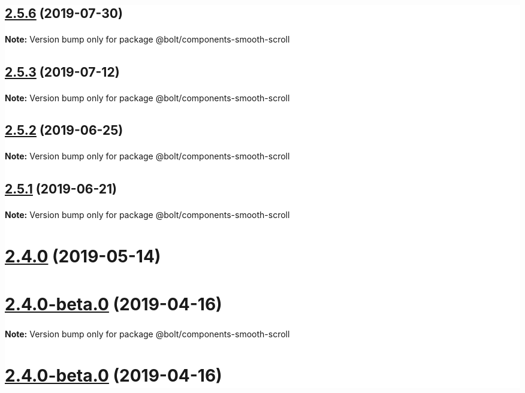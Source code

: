 

## [2.5.6](https://github.com/bolt-design-system/bolt/tree/master/packages/components/bolt-smooth-scroll/compare/v2.5.5...v2.5.6) (2019-07-30)

**Note:** Version bump only for package @bolt/components-smooth-scroll





## [2.5.3](https://github.com/bolt-design-system/bolt/tree/master/packages/components/bolt-smooth-scroll/compare/v2.5.2...v2.5.3) (2019-07-12)

**Note:** Version bump only for package @bolt/components-smooth-scroll





## [2.5.2](https://github.com/bolt-design-system/bolt/tree/master/packages/components/bolt-smooth-scroll/compare/v2.5.1...v2.5.2) (2019-06-25)

**Note:** Version bump only for package @bolt/components-smooth-scroll





## [2.5.1](https://github.com/bolt-design-system/bolt/tree/master/packages/components/bolt-smooth-scroll/compare/v2.5.0...v2.5.1) (2019-06-21)

**Note:** Version bump only for package @bolt/components-smooth-scroll





# [2.4.0](https://github.com/bolt-design-system/bolt/tree/master/packages/components/bolt-smooth-scroll/compare/v2.3.2...v2.4.0) (2019-05-14)



# [2.4.0-beta.0](https://github.com/bolt-design-system/bolt/tree/master/packages/components/bolt-smooth-scroll/compare/v2.2.2...v2.4.0-beta.0) (2019-04-16)

**Note:** Version bump only for package @bolt/components-smooth-scroll





# [2.4.0-beta.0](https://github.com/bolt-design-system/bolt/tree/master/packages/components/bolt-smooth-scroll/compare/v2.3.0...v2.4.0-beta.0) (2019-04-16)
